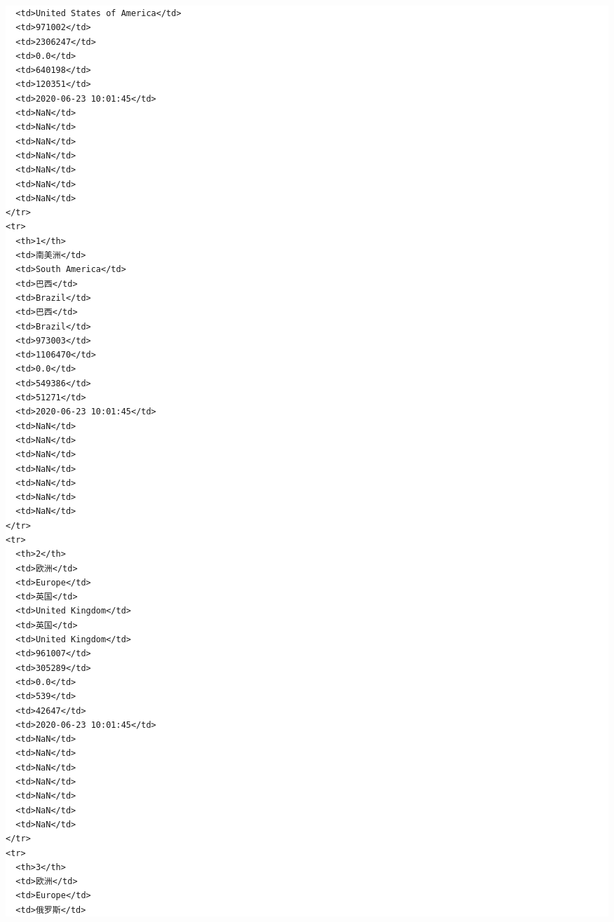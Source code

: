       <td>United States of America</td>
      <td>971002</td>
      <td>2306247</td>
      <td>0.0</td>
      <td>640198</td>
      <td>120351</td>
      <td>2020-06-23 10:01:45</td>
      <td>NaN</td>
      <td>NaN</td>
      <td>NaN</td>
      <td>NaN</td>
      <td>NaN</td>
      <td>NaN</td>
      <td>NaN</td>
    </tr>
    <tr>
      <th>1</th>
      <td>南美洲</td>
      <td>South America</td>
      <td>巴西</td>
      <td>Brazil</td>
      <td>巴西</td>
      <td>Brazil</td>
      <td>973003</td>
      <td>1106470</td>
      <td>0.0</td>
      <td>549386</td>
      <td>51271</td>
      <td>2020-06-23 10:01:45</td>
      <td>NaN</td>
      <td>NaN</td>
      <td>NaN</td>
      <td>NaN</td>
      <td>NaN</td>
      <td>NaN</td>
      <td>NaN</td>
    </tr>
    <tr>
      <th>2</th>
      <td>欧洲</td>
      <td>Europe</td>
      <td>英国</td>
      <td>United Kingdom</td>
      <td>英国</td>
      <td>United Kingdom</td>
      <td>961007</td>
      <td>305289</td>
      <td>0.0</td>
      <td>539</td>
      <td>42647</td>
      <td>2020-06-23 10:01:45</td>
      <td>NaN</td>
      <td>NaN</td>
      <td>NaN</td>
      <td>NaN</td>
      <td>NaN</td>
      <td>NaN</td>
      <td>NaN</td>
    </tr>
    <tr>
      <th>3</th>
      <td>欧洲</td>
      <td>Europe</td>
      <td>俄罗斯</td>